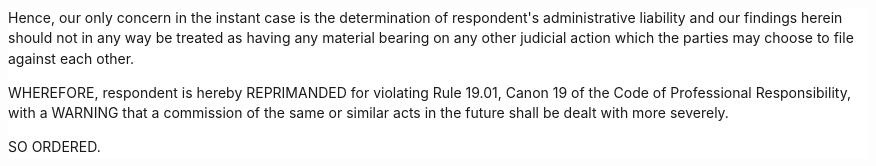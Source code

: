 Hence, our only concern in the instant case is the determination of respondent's administrative liability and our findings herein should not in any way be treated as having any material bearing on any other judicial action which the parties may choose to file against each other.

  

WHEREFORE, respondent is hereby REPRIMANDED for violating Rule 19.01, Canon 19 of the Code of Professional Responsibility, with a WARNING that a commission of the same or similar acts in the future shall be dealt with more severely.

  

SO ORDERED.